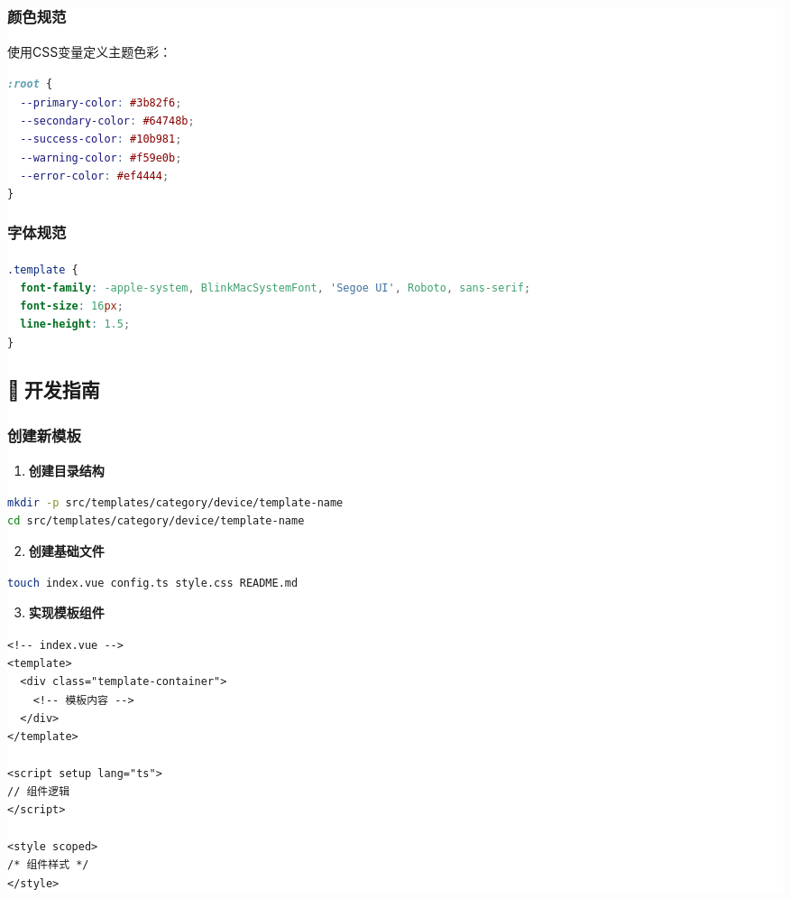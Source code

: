 ### 颜色规范

使用CSS变量定义主题色彩：

```css
:root {
  --primary-color: #3b82f6;
  --secondary-color: #64748b;
  --success-color: #10b981;
  --warning-color: #f59e0b;
  --error-color: #ef4444;
}
```

### 字体规范

```css
.template {
  font-family: -apple-system, BlinkMacSystemFont, 'Segoe UI', Roboto, sans-serif;
  font-size: 16px;
  line-height: 1.5;
}
```

## 🔧 开发指南

### 创建新模板

1. **创建目录结构**
```bash
mkdir -p src/templates/category/device/template-name
cd src/templates/category/device/template-name
```

2. **创建基础文件**
```bash
touch index.vue config.ts style.css README.md
```

3. **实现模板组件**
```vue
<!-- index.vue -->
<template>
  <div class="template-container">
    <!-- 模板内容 -->
  </div>
</template>

<script setup lang="ts">
// 组件逻辑
</script>

<style scoped>
/* 组件样式 */
</style>
```
